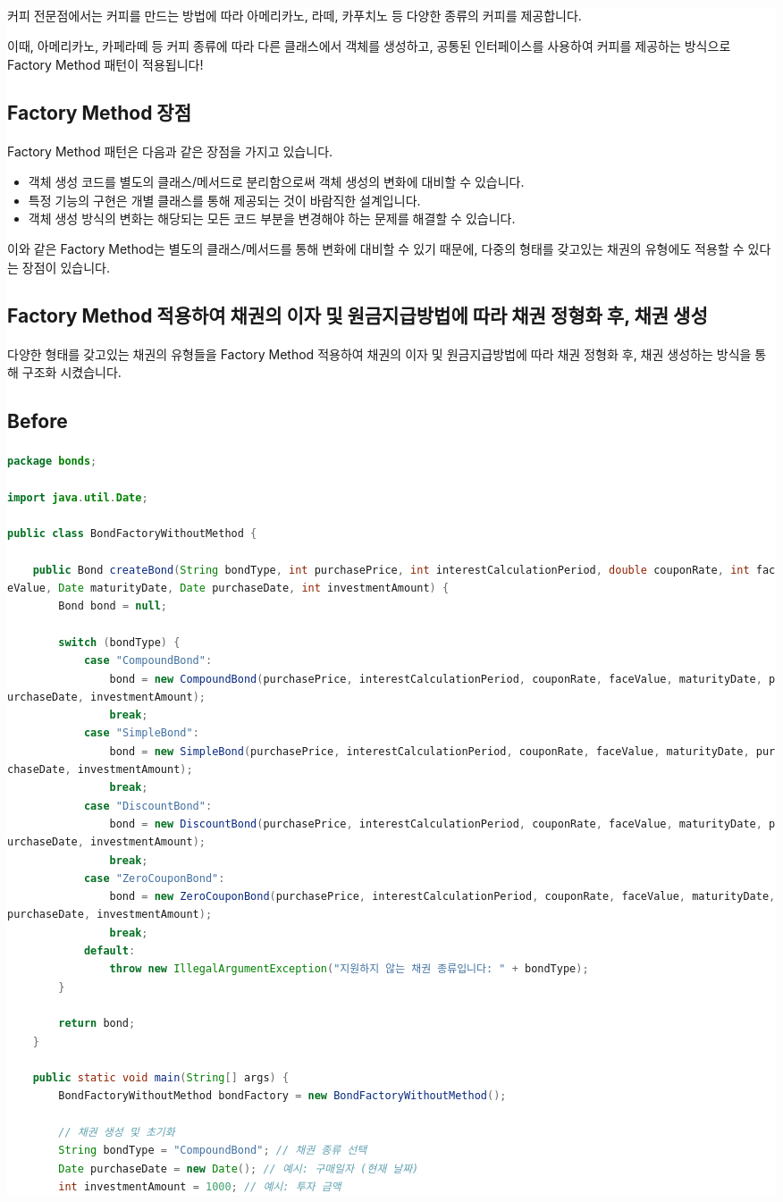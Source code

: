 커피 전문점에서는 커피를 만드는 방법에 따라 아메리카노, 라떼, 카푸치노 등 다양한 종류의 커피를 제공합니다. 

 이때, 아메리카노, 카페라떼 등 커피 종류에 따라 다른 클래스에서 객체를 생성하고, 공통된 인터페이스를 사용하여 커피를 제공하는 방식으로 Factory Method 패턴이 적용됩니다!

## Factory Method 장점

Factory Method 패턴은 다음과 같은 장점을 가지고 있습니다.

- 객체 생성 코드를 별도의 클래스/메서드로 분리함으로써 객체 생성의 변화에 대비할 수 있습니다.
- 특정 기능의 구현은 개별 클래스를 통해 제공되는 것이 바람직한 설계입니다.
- 객체 생성 방식의 변화는 해당되는 모든 코드 부분을 변경해야 하는 문제를 해결할 수 있습니다.

이와 같은 Factory Method는 별도의 클래스/메서드를 통해 변화에 대비할 수 있기 때문에,
다중의 형태를 갖고있는 채권의 유형에도 적용할 수 있다는 장점이 있습니다.

## Factory Method 적용하여 채권의 이자 및 원금지급방법에 따라 채권 정형화 후, 채권 생성

다양한 형태를 갖고있는 채권의 유형들을 Factory Method 적용하여 채권의 이자 및 원금지급방법에 따라 채권 정형화 후, 채권 생성하는 방식을 통해 구조화 시켰습니다.

## Before

```java
package bonds;

import java.util.Date;

public class BondFactoryWithoutMethod {

    public Bond createBond(String bondType, int purchasePrice, int interestCalculationPeriod, double couponRate, int faceValue, Date maturityDate, Date purchaseDate, int investmentAmount) {
        Bond bond = null;
        
        switch (bondType) {
            case "CompoundBond":
                bond = new CompoundBond(purchasePrice, interestCalculationPeriod, couponRate, faceValue, maturityDate, purchaseDate, investmentAmount);
                break;
            case "SimpleBond":
                bond = new SimpleBond(purchasePrice, interestCalculationPeriod, couponRate, faceValue, maturityDate, purchaseDate, investmentAmount);
                break;
            case "DiscountBond":
                bond = new DiscountBond(purchasePrice, interestCalculationPeriod, couponRate, faceValue, maturityDate, purchaseDate, investmentAmount);
                break;
            case "ZeroCouponBond":
                bond = new ZeroCouponBond(purchasePrice, interestCalculationPeriod, couponRate, faceValue, maturityDate, purchaseDate, investmentAmount);
                break;
            default:
                throw new IllegalArgumentException("지원하지 않는 채권 종류입니다: " + bondType);
        }
        
        return bond;
    }

    public static void main(String[] args) {
        BondFactoryWithoutMethod bondFactory = new BondFactoryWithoutMethod();

        // 채권 생성 및 초기화
        String bondType = "CompoundBond"; // 채권 종류 선택
        Date purchaseDate = new Date(); // 예시: 구매일자 (현재 날짜)
        int investmentAmount = 1000; // 예시: 투자 금액
```